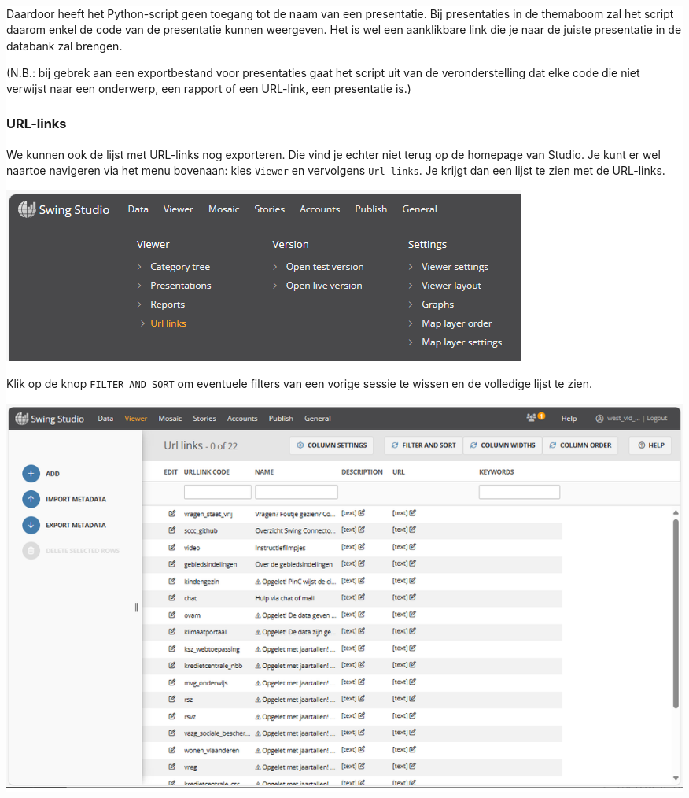 Daardoor heeft het Python-script geen toegang tot de naam van een presentatie. Bij presentaties in de themaboom zal het script daarom enkel de code van de presentatie kunnen weergeven. Het is wel een aanklikbare link die je naar de juiste presentatie in de databank zal brengen.

(N.B.: bij gebrek aan een exportbestand voor presentaties gaat het script uit van de veronderstelling dat elke code die niet verwijst naar een onderwerp, een rapport of een URL-link, een presentatie is.)

### URL-links

We kunnen ook de lijst met URL-links nog exporteren. Die vind je echter niet terug op de homepage van Studio. Je kunt er wel naartoe navigeren via het menu bovenaan: kies `Viewer` en vervolgens `Url links`. Je krijgt dan een lijst te zien met de URL-links.

![Studio: Url links](images/swing_studio_menu_url_links.png)

Klik op de knop `FILTER AND SORT` om eventuele filters van een vorige sessie te wissen en de volledige lijst te zien.

![Studio: Url links (Pinc)](images/swing_studio_url_links.png)
